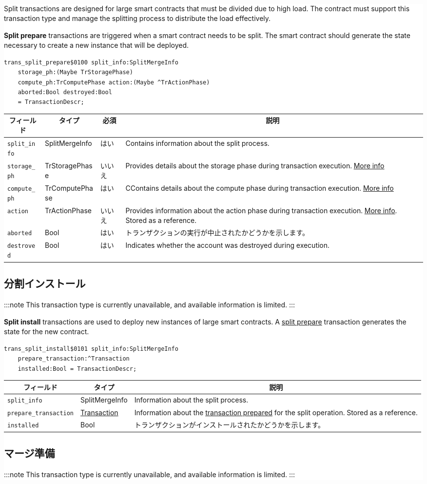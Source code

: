Split transactions are designed for large smart contracts that must be divided due to high load. The contract must support this transaction type and manage the splitting process to distribute the load effectively.

**Split prepare** transactions are triggered when a smart contract needs to be split. The smart contract should generate the state necessary to create a new instance that will be deployed.

```tlb
trans_split_prepare$0100 split_info:SplitMergeInfo
    storage_ph:(Maybe TrStoragePhase)
    compute_ph:TrComputePhase action:(Maybe ^TrActionPhase)
    aborted:Bool destroyed:Bool
    = TransactionDescr;
```

| フィールド        | タイプ            | 必須  | 説明                                                                                                                                                                                                                        |
| ------------ | -------------- | --- | ------------------------------------------------------------------------------------------------------------------------------------------------------------------------------------------------------------------------- |
| `split_info` | SplitMergeInfo | はい  | Contains information about the split process.                                                                                                                                                             |
| `storage_ph` | TrStoragePhase | いいえ | Provides details about the storage phase during transaction execution. [More info](/v3/documentation/tvm/tvm-overview#transactions-and-phases)                                                            |
| `compute_ph` | TrComputePhase | はい  | CContains details about the compute phase during transaction execution. [More info](/v3/documentation/tvm/tvm-overview#transactions-and-phases)                                                           |
| `action`     | TrActionPhase  | いいえ | Provides information about the action phase during transaction execution. [More info](/v3/documentation/tvm/tvm-overview#transactions-and-phases). Stored as a reference. |
| `aborted`    | Bool           | はい  | トランザクションの実行が中止されたかどうかを示します。                                                                                                                                                                                               |
| `destroved`  | Bool           | はい  | Indicates whether the account was destroyed during execution.                                                                                                                                             |

## 分割インストール

:::note
This transaction type is currently unavailable, and available information is limited.
:::

**Split install** transactions are used to deploy new instances of large smart contracts. A [split prepare](#split-prepare) transaction generates the state for the new contract.

```tlb
trans_split_install$0101 split_info:SplitMergeInfo
    prepare_transaction:^Transaction
    installed:Bool = TransactionDescr;
```

| フィールド                 | タイプ                         | 説明                                                                                                                                           |
| --------------------- | --------------------------- | -------------------------------------------------------------------------------------------------------------------------------------------- |
| `split_info`          | SplitMergeInfo              | Information about the split process.                                                                                         |
| `prepare_transaction` | [Transaction](#transaction) | Information about the [transaction prepared](#split-prepare) for the split operation. Stored as a reference. |
| `installed`           | Bool                        | トランザクションがインストールされたかどうかを示します。                                                                                                                 |

## マージ準備

:::note
This transaction type is currently unavailable, and available information is limited.
:::
